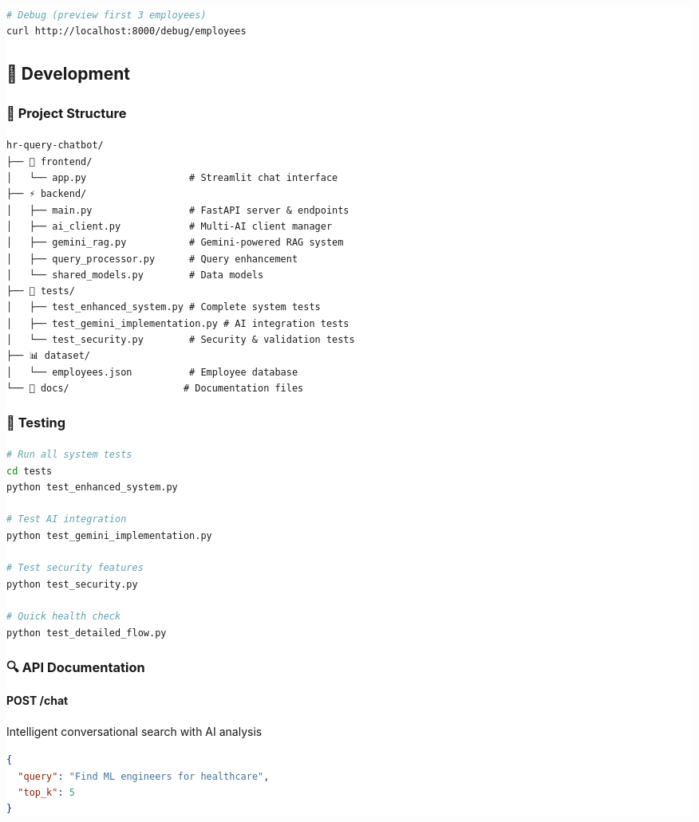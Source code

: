 ```bash
# Debug (preview first 3 employees)
curl http://localhost:8000/debug/employees
```
## 🔧 Development

### 📁 **Project Structure**
```
hr-query-chatbot/
├── 🎨 frontend/
│   └── app.py                  # Streamlit chat interface
├── ⚡ backend/
│   ├── main.py                 # FastAPI server & endpoints
│   ├── ai_client.py            # Multi-AI client manager
│   ├── gemini_rag.py           # Gemini-powered RAG system
│   ├── query_processor.py      # Query enhancement
│   └── shared_models.py        # Data models
├── 🧪 tests/
│   ├── test_enhanced_system.py # Complete system tests
│   ├── test_gemini_implementation.py # AI integration tests
│   └── test_security.py        # Security & validation tests
├── 📊 dataset/
│   └── employees.json          # Employee database
└── 📝 docs/                    # Documentation files
```

### 🧪 **Testing**
```bash
# Run all system tests
cd tests
python test_enhanced_system.py

# Test AI integration
python test_gemini_implementation.py

# Test security features
python test_security.py

# Quick health check
python test_detailed_flow.py
```

### 🔍 **API Documentation**

#### **POST /chat**
Intelligent conversational search with AI analysis
```json
{
  "query": "Find ML engineers for healthcare",
  "top_k": 5
}
```
